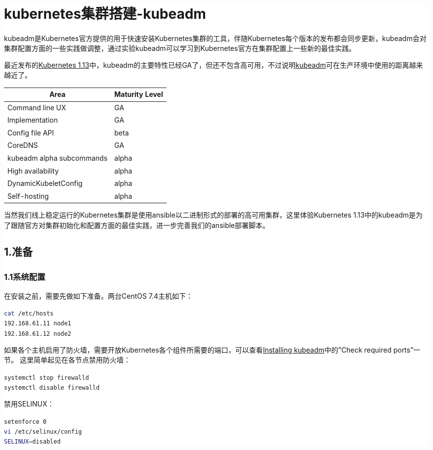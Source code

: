 # kubernetes集群搭建-kubeadm
kubeadm是Kubernetes官方提供的用于快速安装Kubernetes集群的工具，伴随Kubernetes每个版本的发布都会同步更新，kubeadm会对集群配置方面的一些实践做调整，通过实验kubeadm可以学习到Kubernetes官方在集群配置上一些新的最佳实践。

最近发布的[Kubernetes 1.13](https://www.kubernetes.org.cn/tags/kubernetes1-13)中，kubeadm的主要特性已经GA了，但还不包含高可用，不过说明[kubeadm](https://www.kubernetes.org.cn/tags/kubeadm)可在生产环境中使用的距离越来越近了。

| Area                      | Maturity Level |
| ------------------------- | -------------- |
| Command line UX           | GA             |
| Implementation            | GA             |
| Config file API           | beta           |
| CoreDNS                   | GA             |
| kubeadm alpha subcommands | alpha          |
| High availability         | alpha          |
| DynamicKubeletConfig      | alpha          |
| Self-hosting              | alpha          |

当然我们线上稳定运行的Kubernetes集群是使用ansible以二进制形式的部署的高可用集群，这里体验Kubernetes 1.13中的kubeadm是为了跟随官方对集群初始化和配置方面的最佳实践，进一步完善我们的ansible部署脚本。

## 1.准备

### 1.1系统配置

在安装之前，需要先做如下准备。两台CentOS 7.4主机如下：

```bash
cat /etc/hosts
192.168.61.11 node1
192.168.61.12 node2
```

如果各个主机启用了防火墙，需要开放Kubernetes各个组件所需要的端口，可以查看[Installing kubeadm](https://kubernetes.io/docs/setup/independent/install-kubeadm/)中的”Check required ports”一节。 这里简单起见在各节点禁用防火墙：

```bash
systemctl stop firewalld
systemctl disable firewalld
```

禁用SELINUX：

```bash
setenforce 0
vi /etc/selinux/config
SELINUX=disabled
```
